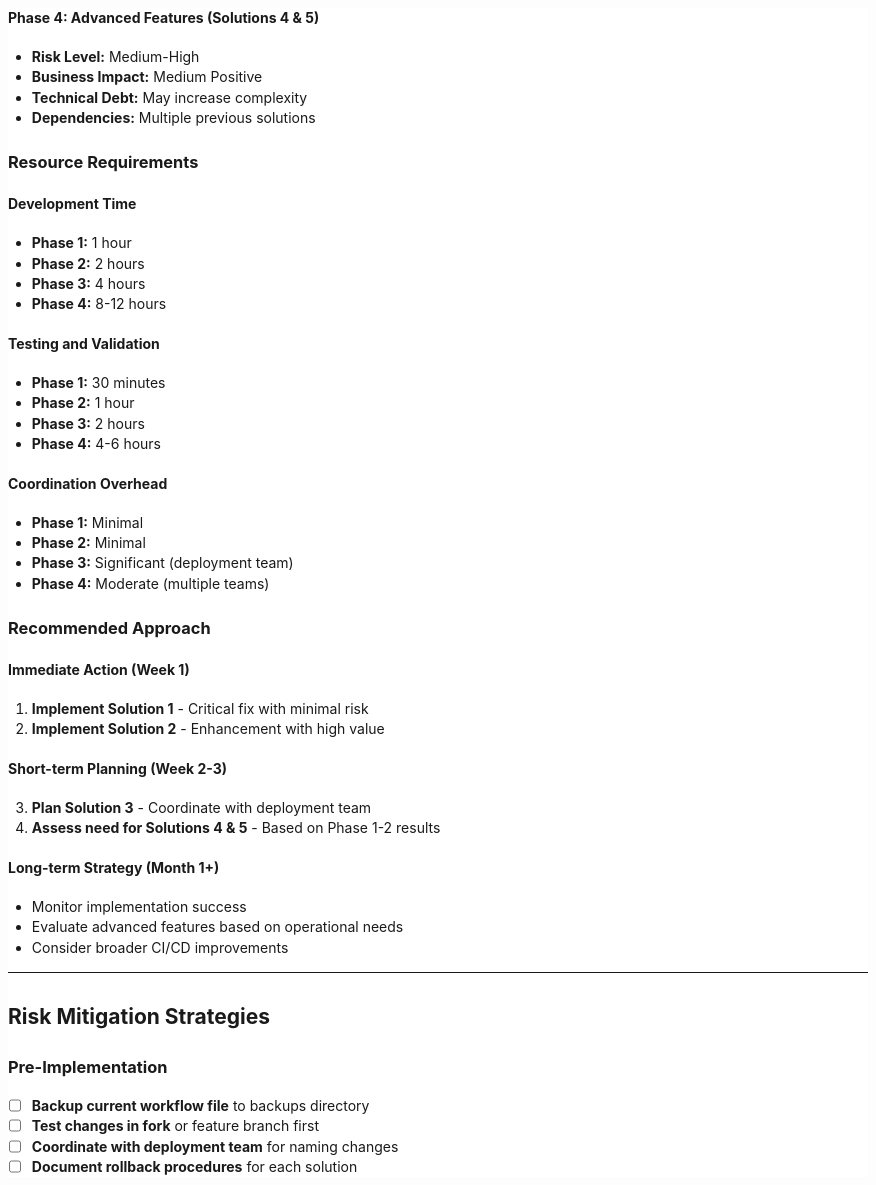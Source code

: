 #### Phase 4: Advanced Features (Solutions 4 & 5)
- **Risk Level:** Medium-High
- **Business Impact:** Medium Positive
- **Technical Debt:** May increase complexity
- **Dependencies:** Multiple previous solutions

### Resource Requirements

#### Development Time
- **Phase 1:** 1 hour
- **Phase 2:** 2 hours
- **Phase 3:** 4 hours
- **Phase 4:** 8-12 hours

#### Testing and Validation
- **Phase 1:** 30 minutes
- **Phase 2:** 1 hour
- **Phase 3:** 2 hours
- **Phase 4:** 4-6 hours

#### Coordination Overhead
- **Phase 1:** Minimal
- **Phase 2:** Minimal
- **Phase 3:** Significant (deployment team)
- **Phase 4:** Moderate (multiple teams)

### Recommended Approach

#### Immediate Action (Week 1)
1. **Implement Solution 1** - Critical fix with minimal risk
2. **Implement Solution 2** - Enhancement with high value

#### Short-term Planning (Week 2-3)
3. **Plan Solution 3** - Coordinate with deployment team
4. **Assess need for Solutions 4 & 5** - Based on Phase 1-2 results

#### Long-term Strategy (Month 1+)
- Monitor implementation success
- Evaluate advanced features based on operational needs
- Consider broader CI/CD improvements

---

## Risk Mitigation Strategies

### Pre-Implementation
- [ ] **Backup current workflow file** to backups directory
- [ ] **Test changes in fork** or feature branch first
- [ ] **Coordinate with deployment team** for naming changes
- [ ] **Document rollback procedures** for each solution
